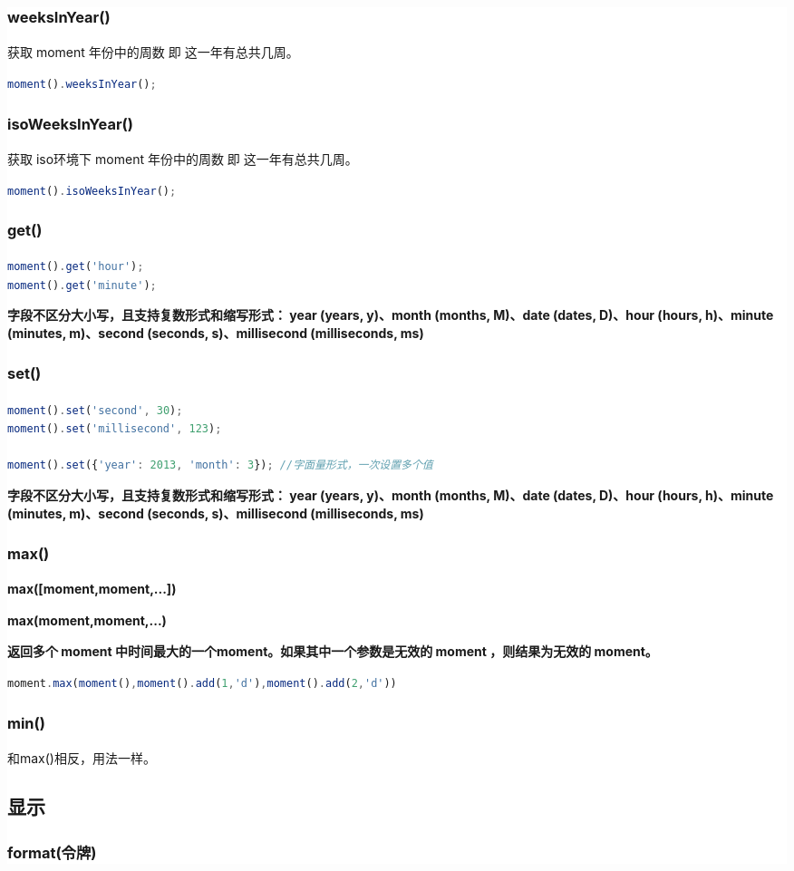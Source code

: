 ### weeksInYear()

获取 moment 年份中的周数 即 这一年有总共几周。

```javascript
moment().weeksInYear();
```

### isoWeeksInYear()

获取 iso环境下 moment 年份中的周数 即 这一年有总共几周。

```javascript
moment().isoWeeksInYear();
```

### get()

```js
moment().get('hour');
moment().get('minute');
```

**字段不区分大小写，且支持复数形式和缩写形式： year (years, y)、month (months, M)、date (dates, D)、hour (hours, h)、minute (minutes, m)、second (seconds, s)、millisecond (milliseconds, ms)**

### set()

```javascript
moment().set('second', 30);
moment().set('millisecond', 123);

moment().set({'year': 2013, 'month': 3}); //字面量形式，一次设置多个值
```

**字段不区分大小写，且支持复数形式和缩写形式： year (years, y)、month (months, M)、date (dates, D)、hour (hours, h)、minute (minutes, m)、second (seconds, s)、millisecond (milliseconds, ms)**

### max()

**max([moment,moment,...])** 

**max(moment,moment,...)**

**返回多个 moment 中时间最大的一个moment。如果其中一个参数是无效的 moment ，则结果为无效的 moment。**

```js
moment.max(moment(),moment().add(1,'d'),moment().add(2,'d'))
```

### min()

和max()相反，用法一样。

## 显示

### format(令牌)
